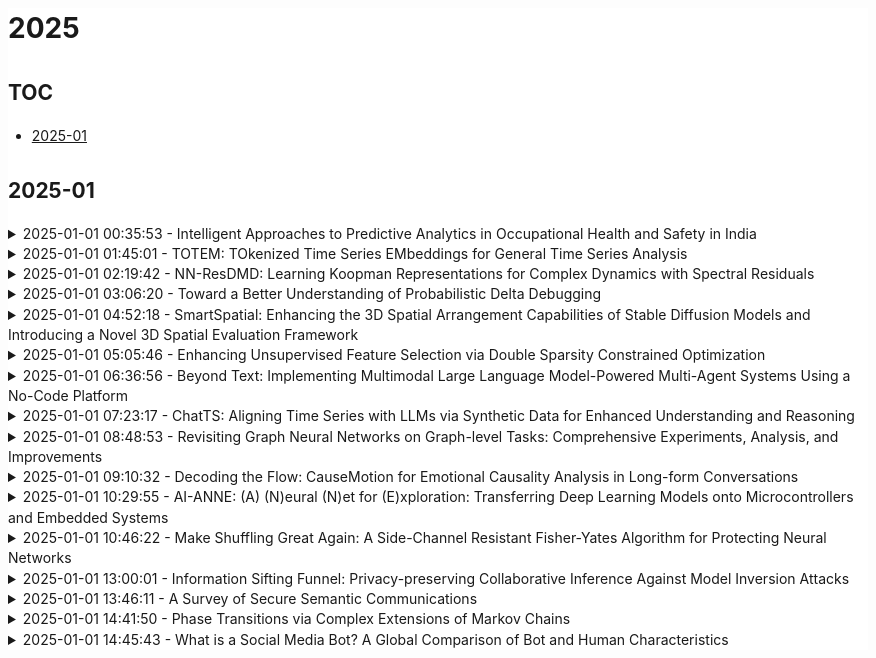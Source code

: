 # 2025

## TOC

- [2025-01](#2025-01)

## 2025-01

<details><summary>2025-01-01 00:35:53 - Intelligent Approaches to Predictive Analytics in Occupational Health and Safety in India</summary></details>

<details><summary>2025-01-01 01:45:01 - TOTEM: TOkenized Time Series EMbeddings for General Time Series Analysis</summary></details>

<details><summary>2025-01-01 02:19:42 - NN-ResDMD: Learning Koopman Representations for Complex Dynamics with Spectral Residuals</summary></details>

<details><summary>2025-01-01 03:06:20 - Toward a Better Understanding of Probabilistic Delta Debugging</summary></details>

<details><summary>2025-01-01 04:52:18 - SmartSpatial: Enhancing the 3D Spatial Arrangement Capabilities of Stable Diffusion Models and Introducing a Novel 3D Spatial Evaluation Framework</summary></details>

<details><summary>2025-01-01 05:05:46 - Enhancing Unsupervised Feature Selection via Double Sparsity Constrained Optimization</summary></details>

<details><summary>2025-01-01 06:36:56 - Beyond Text: Implementing Multimodal Large Language Model-Powered Multi-Agent Systems Using a No-Code Platform</summary></details>

<details><summary>2025-01-01 07:23:17 - ChatTS: Aligning Time Series with LLMs via Synthetic Data for Enhanced Understanding and Reasoning</summary></details>

<details><summary>2025-01-01 08:48:53 - Revisiting Graph Neural Networks on Graph-level Tasks: Comprehensive Experiments, Analysis, and Improvements</summary></details>

<details><summary>2025-01-01 09:10:32 - Decoding the Flow: CauseMotion for Emotional Causality Analysis in Long-form Conversations</summary></details>

<details><summary>2025-01-01 10:29:55 - AI-ANNE: (A) (N)eural (N)et for (E)xploration: Transferring Deep Learning Models onto Microcontrollers and Embedded Systems</summary></details>

<details><summary>2025-01-01 10:46:22 - Make Shuffling Great Again: A Side-Channel Resistant Fisher-Yates Algorithm for Protecting Neural Networks</summary></details>

<details><summary>2025-01-01 13:00:01 - Information Sifting Funnel: Privacy-preserving Collaborative Inference Against Model Inversion Attacks</summary></details>

<details><summary>2025-01-01 13:46:11 - A Survey of Secure Semantic Communications</summary></details>

<details><summary>2025-01-01 14:41:50 - Phase Transitions via Complex Extensions of Markov Chains</summary></details>

<details><summary>2025-01-01 14:45:43 - What is a Social Media Bot? A Global Comparison of Bot and Human Characteristics</summary></details>
